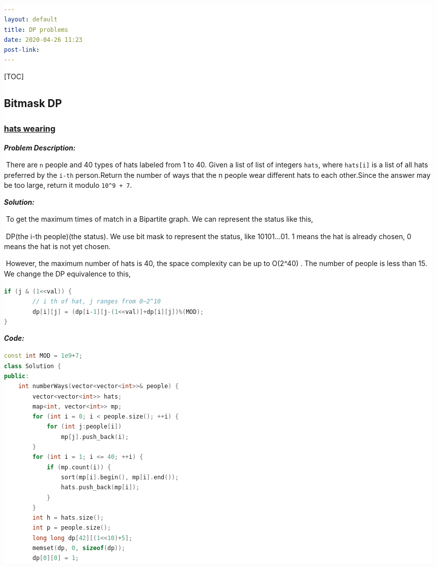 ```yaml
---
layout: default
title: DP problems
date: 2020-04-26 11:23
post-link:
---
```


[TOC]



## Bitmask DP



### [hats wearing ][lc5387]

***Problem Description:***

​	There are `n` people and 40 types of hats labeled from 1 to 40.		Given a list of list of integers `hats`, where `hats[i]` is a list of all hats preferred by the `i-th` person.Return the number of ways that the n people wear different hats to each other.Since the answer may be too large, return it modulo `10^9 + 7`.



***Solution:***

​	To get the maximum times of match in a Bipartite graph. We can represent the status like this,

​	 DP(the i-th people)(the status). We use bit mask to represent the status, like 10101...01. 1 means the hat is already chosen, 0 means the hat is not yet chosen. 

​	However, the maximum number of hats is 40, the space complexity can be up to O(2^40) . The number of people is less than 15. We change the DP equivalence to this,

```c++
if (j & (1<<val)) {
	    // i th of hat, j ranges from 0~2^10
        dp[i][j] = (dp[i-1][j-(1<<val)]+dp[i][j])%(MOD); 
}
```



***Code:***

```c++
const int MOD = 1e9+7;
class Solution {
public:
    int numberWays(vector<vector<int>>& people) {
        vector<vector<int>> hats;
        map<int, vector<int>> mp;
        for (int i = 0; i < people.size(); ++i) {
            for (int j:people[i])
                mp[j].push_back(i);
        }
        for (int i = 1; i <= 40; ++i) {
            if (mp.count(i)) {
                sort(mp[i].begin(), mp[i].end());
                hats.push_back(mp[i]);
            }
        }
        int h = hats.size();
        int p = people.size();
        long long dp[42][(1<<10)+5];
        memset(dp, 0, sizeof(dp));
        dp[0][0] = 1;
```

[lc5387]: <https://leetcode-cn.com/contest/biweekly-contest-25/problems/number-of-ways-to-wear-different-hats-to-each-other/>
[hdu4352]: <https://vjudge.net/problem/HDU-4352>
